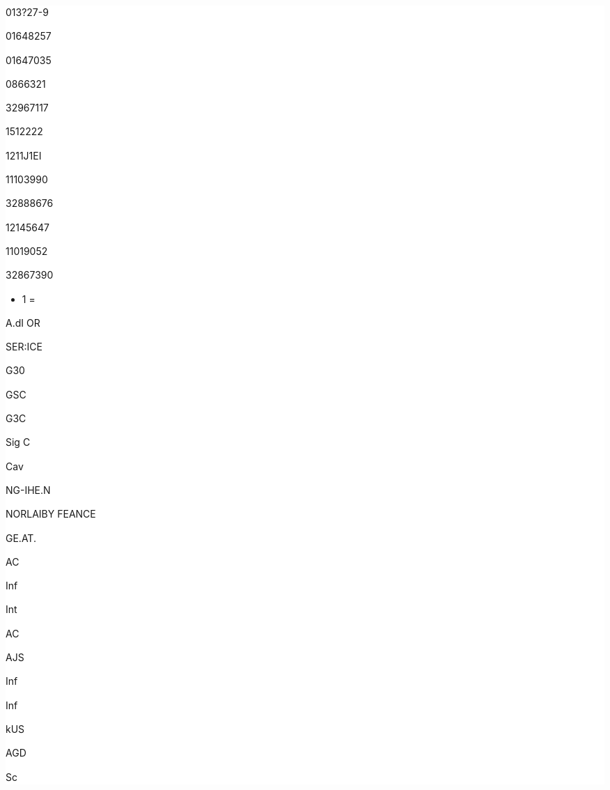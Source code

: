 013?27-9

01648257

01647035

0866321

32967117

1512222

1211J1EI

11103990

32888676

12145647

11019052

32867390

- 1 =

A.dI OR

SER:ICE

G30

GSC

G3C

Sig C

Cav

NG-IHE.N

NORLAIBY FEANCE

GE.AT.

AC

Inf

Int

AC

AJS

Inf

Inf

kUS

AGD

Sc
